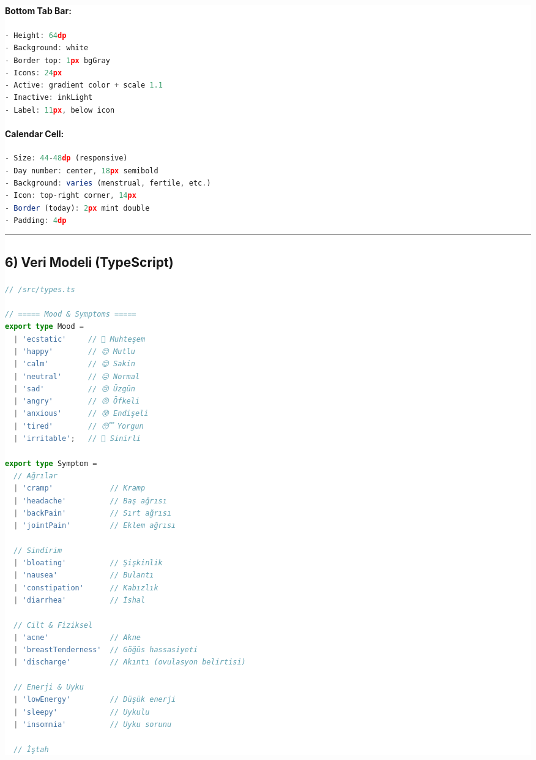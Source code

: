 #### **Bottom Tab Bar:**
```ts
- Height: 64dp
- Background: white
- Border top: 1px bgGray
- Icons: 24px
- Active: gradient color + scale 1.1
- Inactive: inkLight
- Label: 11px, below icon
```

#### **Calendar Cell:**
```ts
- Size: 44-48dp (responsive)
- Day number: center, 18px semibold
- Background: varies (menstrual, fertile, etc.)
- Icon: top-right corner, 14px
- Border (today): 2px mint double
- Padding: 4dp
```

---

## 6) Veri Modeli (TypeScript)

```ts
// /src/types.ts

// ===== Mood & Symptoms =====
export type Mood = 
  | 'ecstatic'     // 🤩 Muhteşem
  | 'happy'        // 😊 Mutlu
  | 'calm'         // 😌 Sakin
  | 'neutral'      // 😐 Normal
  | 'sad'          // 😢 Üzgün
  | 'angry'        // 😠 Öfkeli
  | 'anxious'      // 😰 Endişeli
  | 'tired'        // 😴 Yorgun
  | 'irritable';   // 😤 Sinirli

export type Symptom =
  // Ağrılar
  | 'cramp'             // Kramp
  | 'headache'          // Baş ağrısı
  | 'backPain'          // Sırt ağrısı
  | 'jointPain'         // Eklem ağrısı
  
  // Sindirim
  | 'bloating'          // Şişkinlik
  | 'nausea'            // Bulantı
  | 'constipation'      // Kabızlık
  | 'diarrhea'          // İshal
  
  // Cilt & Fiziksel
  | 'acne'              // Akne
  | 'breastTenderness'  // Göğüs hassasiyeti
  | 'discharge'         // Akıntı (ovulasyon belirtisi)
  
  // Enerji & Uyku
  | 'lowEnergy'         // Düşük enerji
  | 'sleepy'            // Uykulu
  | 'insomnia'          // Uyku sorunu
  
  // İştah
```